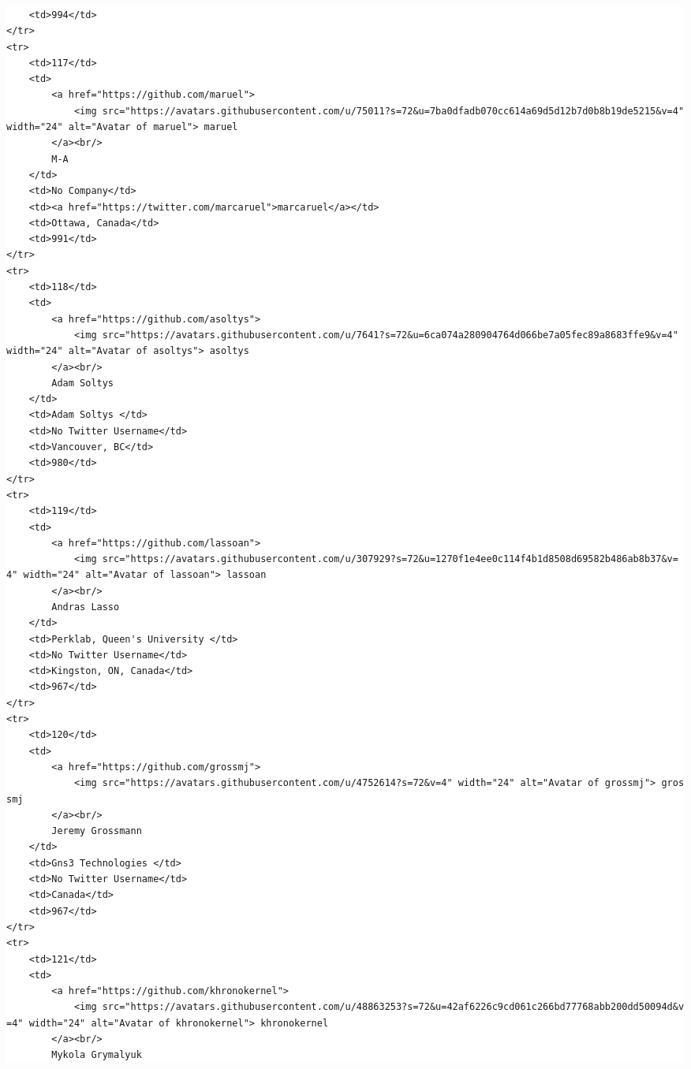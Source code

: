 		<td>994</td>
	</tr>
	<tr>
		<td>117</td>
		<td>
			<a href="https://github.com/maruel">
				<img src="https://avatars.githubusercontent.com/u/75011?s=72&u=7ba0dfadb070cc614a69d5d12b7d0b8b19de5215&v=4" width="24" alt="Avatar of maruel"> maruel
			</a><br/>
			M-A
		</td>
		<td>No Company</td>
		<td><a href="https://twitter.com/marcaruel">marcaruel</a></td>
		<td>Ottawa, Canada</td>
		<td>991</td>
	</tr>
	<tr>
		<td>118</td>
		<td>
			<a href="https://github.com/asoltys">
				<img src="https://avatars.githubusercontent.com/u/7641?s=72&u=6ca074a280904764d066be7a05fec89a8683ffe9&v=4" width="24" alt="Avatar of asoltys"> asoltys
			</a><br/>
			Adam Soltys
		</td>
		<td>Adam Soltys </td>
		<td>No Twitter Username</td>
		<td>Vancouver, BC</td>
		<td>980</td>
	</tr>
	<tr>
		<td>119</td>
		<td>
			<a href="https://github.com/lassoan">
				<img src="https://avatars.githubusercontent.com/u/307929?s=72&u=1270f1e4ee0c114f4b1d8508d69582b486ab8b37&v=4" width="24" alt="Avatar of lassoan"> lassoan
			</a><br/>
			Andras Lasso
		</td>
		<td>Perklab, Queen's University </td>
		<td>No Twitter Username</td>
		<td>Kingston, ON, Canada</td>
		<td>967</td>
	</tr>
	<tr>
		<td>120</td>
		<td>
			<a href="https://github.com/grossmj">
				<img src="https://avatars.githubusercontent.com/u/4752614?s=72&v=4" width="24" alt="Avatar of grossmj"> grossmj
			</a><br/>
			Jeremy Grossmann
		</td>
		<td>Gns3 Technologies </td>
		<td>No Twitter Username</td>
		<td>Canada</td>
		<td>967</td>
	</tr>
	<tr>
		<td>121</td>
		<td>
			<a href="https://github.com/khronokernel">
				<img src="https://avatars.githubusercontent.com/u/48863253?s=72&u=42af6226c9cd061c266bd77768abb200dd50094d&v=4" width="24" alt="Avatar of khronokernel"> khronokernel
			</a><br/>
			Mykola Grymalyuk